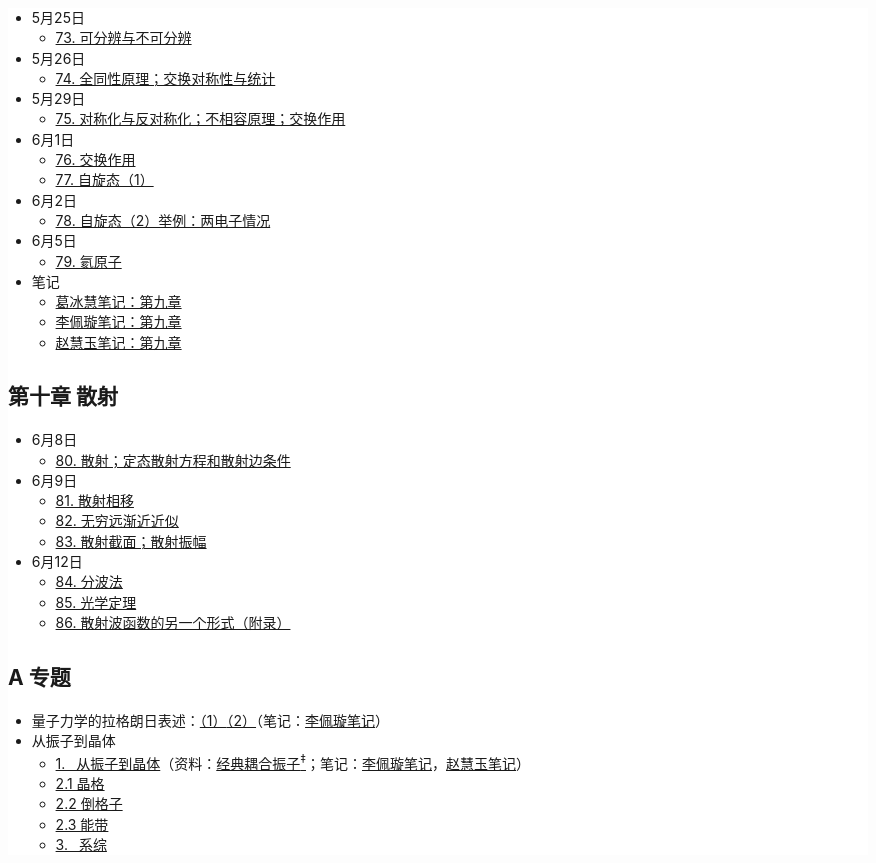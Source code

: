 * 5月25日
  * [73. 可分辨与不可分辨](https://github.com/fjn308/QMbyDai/releases/download/20200525.73/20200525.73.7z)
* 5月26日
  * [74. 全同性原理；交换对称性与统计](https://github.com/fjn308/QMbyDai/releases/download/20200526.74/20200526.74.7z)
* 5月29日
  * [75. 对称化与反对称化；不相容原理；交换作用](https://github.com/fjn308/QMbyDai/releases/download/20200529.75/20200529.75.7z)
* 6月1日
  * [76. 交换作用](https://github.com/fjn308/QMbyDai/releases/download/20200601.76/20200601.76.7z)
  * [77. 自旋态（1）](https://github.com/fjn308/QMbyDai/releases/download/20200601.77/20200601.77.7z)
* 6月2日
  * [78. 自旋态（2）举例：两电子情况](https://github.com/fjn308/QMbyDai/releases/download/20200602.78/20200602.78.7z)
* 6月5日
  * [79. 氦原子](https://github.com/fjn308/QMbyDai/releases/download/20200605.79/20200605.79.7z)
* 笔记
  * [葛冰慧笔记：第九章](https://github.com/fjn308/QMbyDai/releases/download/20200615.0.53/20200615.0.53.pdf)
  * [李佩璇笔记：第九章](https://github.com/fjn308/QMbyDai/releases/download/20200615.0.54/20200615.0.54.pdf)
  * [赵慧玉笔记：第九章](https://github.com/fjn308/QMbyDai/releases/download/20200615.0.55/20200615.0.55.pdf)

## 第十章 散射

* 6月8日
  * [80. 散射；定态散射方程和散射边条件](https://github.com/fjn308/QMbyDai/releases/download/20200608.80/20200608.80.7z)
* 6月9日
  * [81. 散射相移](https://github.com/fjn308/QMbyDai/releases/download/20200609.81/20200609.81.7z)
  * [82. 无穷远渐近近似](https://github.com/fjn308/QMbyDai/releases/download/20200609.82/20200609.82.7z)
  * [83. 散射截面；散射振幅](https://github.com/fjn308/QMbyDai/releases/download/20200609.83/20200609.83.7z)
* 6月12日
  * [84. 分波法](https://github.com/fjn308/QMbyDai/releases/download/20200612.84/20200612.84.7z)
  * [85. 光学定理](https://github.com/fjn308/QMbyDai/releases/download/20200612.85/20200612.85.7z)
  * [86. 散射波函数的另一个形式（附录）](https://github.com/fjn308/QMbyDai/releases/download/20200612.86/20200612.86.7z)

## A 专题

* 量子力学的拉格朗日表述：[（1）](https://github.com/fjn308/QMbyDai/releases/download/20200326.0.19/20200326.0.19.7z)[（2）](https://github.com/fjn308/QMbyDai/releases/download/20200402.0.23/20200402.0.23.7z)（笔记：[李佩璇笔记](https://github.com/fjn308/QMbyDai/releases/download/20200327.0.20/20200327.0.20.pdf)）
* 从振子到晶体
  * [1.&ensp; 从振子到晶体](https://github.com/fjn308/QMbyDai/releases/download/20200227.0.5/20200227.0.5.7z)（资料：[经典耦合振子<sup>&Dagger;</sup>](https://mp.weixin.qq.com/s/yVztCvUgASByxpuxN30nXA)；笔记：[李佩璇笔记](https://github.com/fjn308/QMbyDai/releases/download/20200327.0.21/20200327.0.21.pdf)，[赵慧玉笔记](https://github.com/fjn308/QMbyDai/releases/download/20200327.0.22/20200327.0.22.pdf)）
  * [2.1 晶格](https://github.com/fjn308/QMbyDai/releases/download/20200305.0.10/20200305.0.10.7z)
  * [2.2 倒格子](https://github.com/fjn308/QMbyDai/releases/download/20200305.0.11/20200305.0.11.7z)
  * [2.3 能带](https://github.com/fjn308/QMbyDai/releases/download/20200305.0.12/20200305.0.12.7z)
  * [3.&ensp; 系综](https://github.com/fjn308/QMbyDai/releases/download/20200319.0.14/20200319.0.14.7z)
